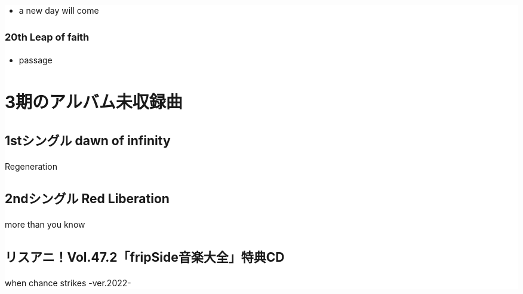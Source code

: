 - a new day will come
### 20th Leap of faith
- passage
# 3期のアルバム未収録曲
## 1stシングル dawn of infinity
Regeneration
## 2ndシングル Red Liberation
more than you know
## リスアニ！Vol.47.2「fripSide音楽大全」特典CD
when chance strikes -ver.2022-
